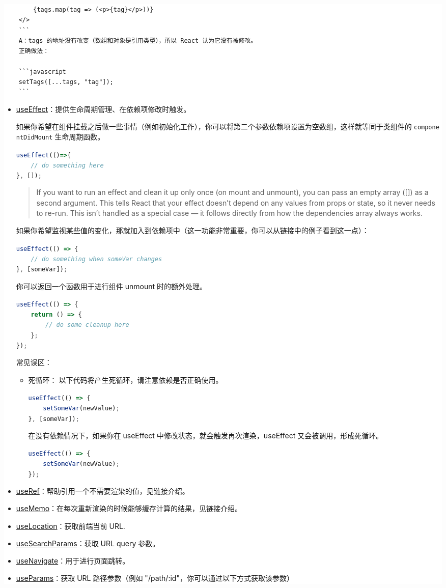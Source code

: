             {tags.map(tag => (<p>{tag}</p>))}
        </>
        ```
        A：tags 的地址没有改变（数组和对象是引用类型），所以 React 认为它没有被修改。
        正确做法：
        
        ```javascript
        setTags([...tags, "tag"]);
        ```
+ [useEffect](https://legacy.reactjs.org/docs/hooks-effect.html)：提供生命周期管理、在依赖项修改时触发。
  
    如果你希望在组件挂载之后做一些事情（例如初始化工作），你可以将第二个参数依赖项设置为空数组，这样就等同于类组件的 `componentDidMount` 生命周期函数。
    ```javascript
    useEffect(()=>{
        // do something here
    }, []);
    ```
    > If you want to run an effect and clean it up only once (on mount and unmount), you can pass an empty array ([]) as a second argument. This tells React that your effect doesn’t depend on any values from props or state, so it never needs to re-run. This isn’t handled as a special case — it follows directly from how the dependencies array always works.

    如果你希望监视某些值的变化，那就加入到依赖项中（这一功能非常重要，你可以从链接中的例子看到这一点）：
    ```javascript
    useEffect(() => {
        // do something when someVar changes
    }, [someVar]);
    ```
    

    你可以返回一个函数用于进行组件 unmount 时的额外处理。
    ```javascript
    useEffect(() => {
        return () => {
            // do some cleanup here
        };
    });
    ```

    常见误区：
    + 死循环：
        以下代码将产生死循环，请注意依赖是否正确使用。
        ```javascript
        useEffect(() => {
            setSomeVar(newValue);
        }, [someVar]);
        ```
        在没有依赖情况下，如果你在 useEffect 中修改状态，就会触发再次渲染，useEffect 又会被调用，形成死循环。
        ```javascript
        useEffect(() => {
            setSomeVar(newValue);
        });
        ```
+ [useRef](https://zh-hans.react.dev/reference/react/useRef)：帮助引用一个不需要渲染的值，见链接介绍。
+ [useMemo](https://zh-hans.react.dev/reference/react/useMemo)：在每次重新渲染的时候能够缓存计算的结果，见链接介绍。
+ [useLocation](https://reactrouter.com/en/main/hooks/use-location)：获取前端当前 URL.
+ [useSearchParams](https://reactrouter.com/en/main/hooks/use-search-params)：获取 URL query 参数。
+ [useNavigate](https://reactrouter.com/en/main/hooks/use-navigate)：用于进行页面跳转。
+ [useParams](https://reactrouter.com/en/main/hooks/use-params)：获取 URL 路径参数（例如 "/path/:id"，你可以通过以下方式获取该参数）
    